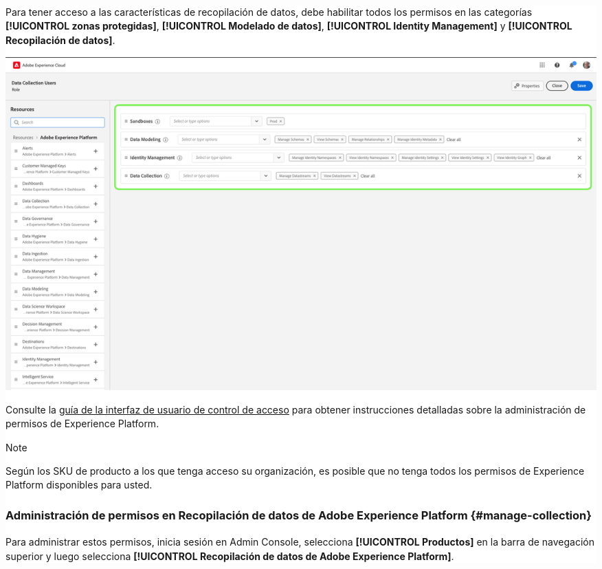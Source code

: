 Para tener acceso a las características de recopilación de datos, debe habilitar todos los permisos en las categorías **[!UICONTROL zonas protegidas]**, **[!UICONTROL Modelado de datos]**, **[!UICONTROL Identity Management]** y **[!UICONTROL Recopilación de datos]**.

![Imagen que muestra la tarjeta de producto de recopilación de datos en Admin Console](./images/permissions/platform-permission-card.png)

Consulte la [guía de la interfaz de usuario de control de acceso](../access-control/ui/overview.md) para obtener instrucciones detalladas sobre la administración de permisos de Experience Platform.

>[!NOTE]
>
>Según los SKU de producto a los que tenga acceso su organización, es posible que no tenga todos los permisos de Experience Platform disponibles para usted.

### Administración de permisos en Recopilación de datos de Adobe Experience Platform {#manage-collection}

Para administrar estos permisos, inicia sesión en Admin Console, selecciona **[!UICONTROL Productos]** en la barra de navegación superior y luego selecciona **[!UICONTROL Recopilación de datos de Adobe Experience Platform]**.

